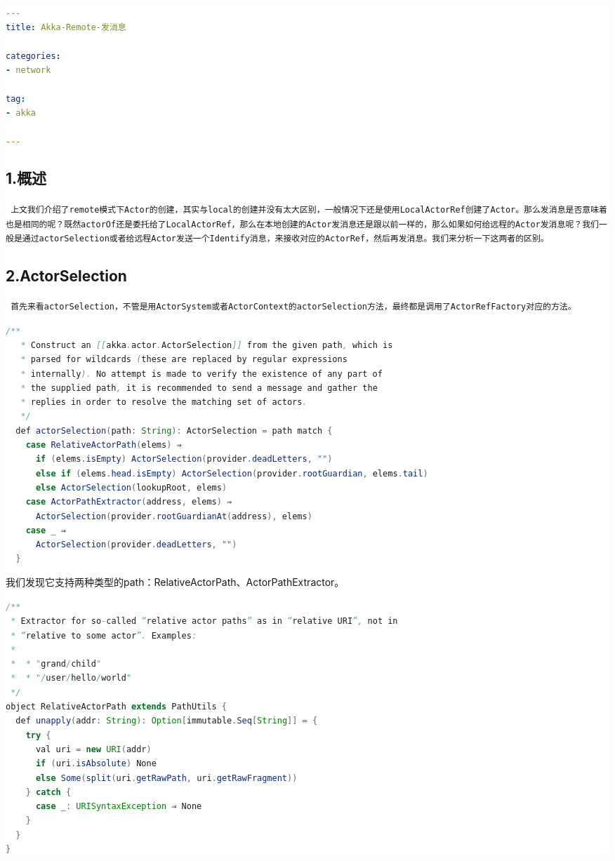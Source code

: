 ```yaml
---
title: Akka-Remote-发消息

categories:
- network

tag:
- akka

---
```


## 1.概述
     上文我们介绍了remote模式下Actor的创建，其实与local的创建并没有太大区别，一般情况下还是使用LocalActorRef创建了Actor。那么发消息是否意味着也是相同的呢？既然actorOf还是委托给了LocalActorRef，那么在本地创建的Actor发消息还是跟以前一样的，那么如果如何给远程的Actor发消息呢？我们一般是通过actorSelection或者给远程Actor发送一个Identify消息，来接收对应的ActorRef，然后再发消息。我们来分析一下这两者的区别。
## 2.ActorSelection
     首先来看actorSelection，不管是用ActorSystem或者ActorContext的actorSelection方法，最终都是调用了ActorRefFactory对应的方法。
```java
/**
   * Construct an [[akka.actor.ActorSelection]] from the given path, which is
   * parsed for wildcards (these are replaced by regular expressions
   * internally). No attempt is made to verify the existence of any part of
   * the supplied path, it is recommended to send a message and gather the
   * replies in order to resolve the matching set of actors.
   */
  def actorSelection(path: String): ActorSelection = path match {
    case RelativeActorPath(elems) ⇒
      if (elems.isEmpty) ActorSelection(provider.deadLetters, "")
      else if (elems.head.isEmpty) ActorSelection(provider.rootGuardian, elems.tail)
      else ActorSelection(lookupRoot, elems)
    case ActorPathExtractor(address, elems) ⇒
      ActorSelection(provider.rootGuardianAt(address), elems)
    case _ ⇒
      ActorSelection(provider.deadLetters, "")
  }
```


我们发现它支持两种类型的path：RelativeActorPath、ActorPathExtractor。
​

```java
/**
 * Extractor for so-called “relative actor paths” as in “relative URI”, not in
 * “relative to some actor”. Examples:
 *
 *  * "grand/child"
 *  * "/user/hello/world"
 */
object RelativeActorPath extends PathUtils {
  def unapply(addr: String): Option[immutable.Seq[String]] = {
    try {
      val uri = new URI(addr)
      if (uri.isAbsolute) None
      else Some(split(uri.getRawPath, uri.getRawFragment))
    } catch {
      case _: URISyntaxException ⇒ None
    }
  }
}
```